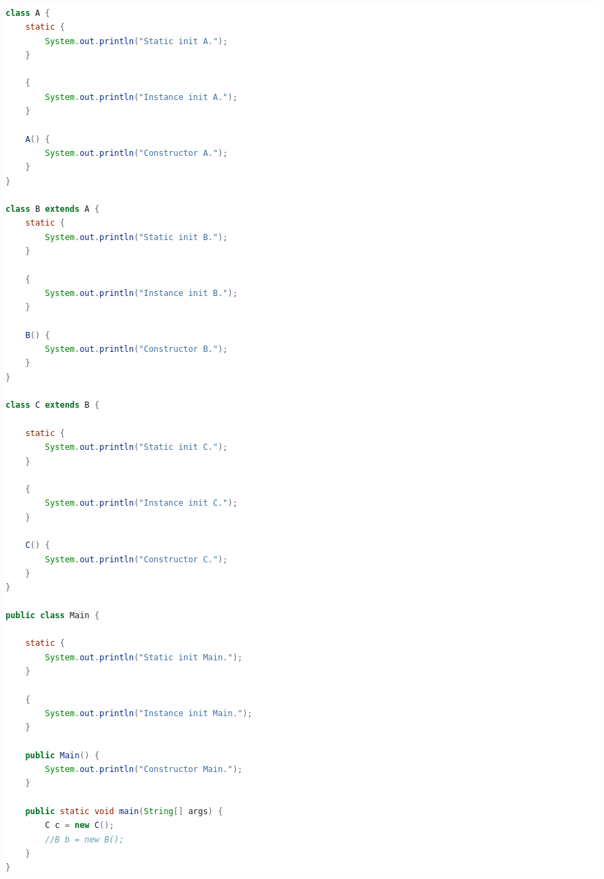 ```java
class A {
    static {
        System.out.println("Static init A.");
    }

    {
        System.out.println("Instance init A.");
    }

    A() {
        System.out.println("Constructor A.");
    }
}

class B extends A {
    static {
        System.out.println("Static init B.");
    }

    {
        System.out.println("Instance init B.");
    }

    B() {
        System.out.println("Constructor B.");
    }
}

class C extends B {

    static {
        System.out.println("Static init C.");
    }

    {
        System.out.println("Instance init C.");
    }

    C() {
        System.out.println("Constructor C.");
    }
}

public class Main {

    static {
        System.out.println("Static init Main.");
    }

    {
        System.out.println("Instance init Main.");
    }

    public Main() {
        System.out.println("Constructor Main.");
    }

    public static void main(String[] args) {
        C c = new C();
        //B b = new B();
    }
}

```